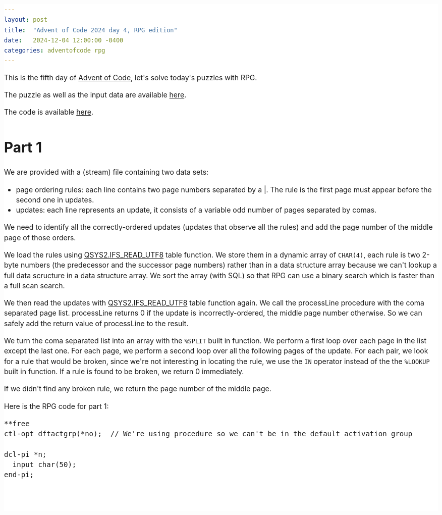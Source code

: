 ```yaml
---
layout: post
title:  "Advent of Code 2024 day 4, RPG edition"
date:   2024-12-04 12:00:00 -0400
categories: adventofcode rpg
---
```


This is the fifth day of [Advent of Code](https://adventofcode.com/2024/about), let's solve today's puzzles with RPG.

The puzzle as well as the input data are available [here](https://adventofcode.com/2024/day/5).

The code is available [here](https://github.com/dferrand/aoc2024).

# Part 1

We are provided with a (stream) file containing two data sets:
* page ordering rules: each line contains two page numbers separated by a |. The rule is the first page must appear before the second one in updates.
* updates: each line represents an update, it consists of a variable odd number of pages separated by comas.

We need to identify all the correctly-ordered updates (updates that observe all the rules) and add the page number of the middle page of those orders.

We load the rules using [QSYS2.IFS_READ_UTF8](https://www.ibm.com/docs/en/i/7.5?topic=is-ifs-read-ifs-read-binary-ifs-read-utf8-table-functions) table function. We store them in a dynamic array of ```CHAR(4)```, each rule is two 2-byte numbers (the predecessor and the successor page numbers) rather than in a data structure array because we can't lookup a full data scructure in a data structure array. We sort the array (with SQL) so that RPG can use a binary search which is faster than a full scan search.

We then read the updates with [QSYS2.IFS_READ_UTF8](https://www.ibm.com/docs/en/i/7.5?topic=is-ifs-read-ifs-read-binary-ifs-read-utf8-table-functions) table function again. We call the processLine procedure with the coma separated page list. processLine returns 0 if the update is incorrectly-ordered, the middle page number otherwise. So we can safely add the return value of processLine to the result.

We turn the coma separated list into an array with the ```%SPLIT``` built in function. We perform a first loop over each page in the list except the last one. For each page, we perform a second loop over all the following pages of the update. For each pair, we look for a rule that would be broken, since we're not interesting in locating the rule, we use the ```IN``` operator instead of the the ```%LOOKUP``` built in function. If a rule is found to be broken, we return 0 immediately.

If we didn't find any broken rule, we return the page number of the middle page.

Here is the RPG code for part 1:
<pre>**free
ctl-opt dftactgrp(*no);  // We're using procedure so we can't be in the default activation group

dcl-pi *n;
  input char(50);
end-pi;

